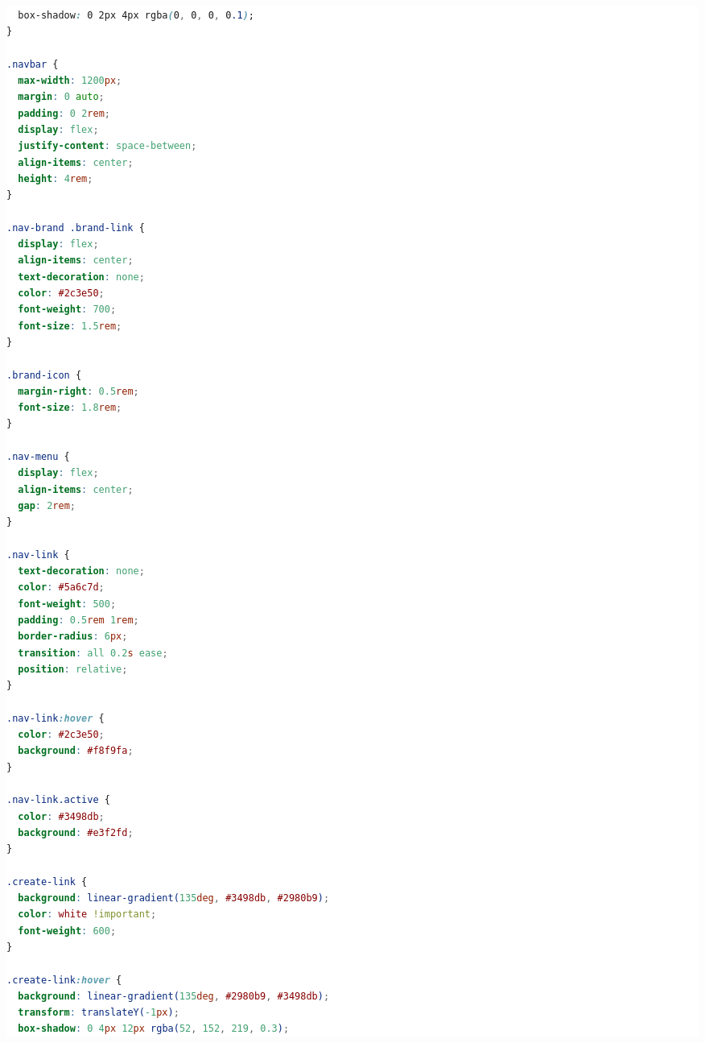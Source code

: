 ```css
  box-shadow: 0 2px 4px rgba(0, 0, 0, 0.1);
}

.navbar {
  max-width: 1200px;
  margin: 0 auto;
  padding: 0 2rem;
  display: flex;
  justify-content: space-between;
  align-items: center;
  height: 4rem;
}

.nav-brand .brand-link {
  display: flex;
  align-items: center;
  text-decoration: none;
  color: #2c3e50;
  font-weight: 700;
  font-size: 1.5rem;
}

.brand-icon {
  margin-right: 0.5rem;
  font-size: 1.8rem;
}

.nav-menu {
  display: flex;
  align-items: center;
  gap: 2rem;
}

.nav-link {
  text-decoration: none;
  color: #5a6c7d;
  font-weight: 500;
  padding: 0.5rem 1rem;
  border-radius: 6px;
  transition: all 0.2s ease;
  position: relative;
}

.nav-link:hover {
  color: #2c3e50;
  background: #f8f9fa;
}

.nav-link.active {
  color: #3498db;
  background: #e3f2fd;
}

.create-link {
  background: linear-gradient(135deg, #3498db, #2980b9);
  color: white !important;
  font-weight: 600;
}

.create-link:hover {
  background: linear-gradient(135deg, #2980b9, #3498db);
  transform: translateY(-1px);
  box-shadow: 0 4px 12px rgba(52, 152, 219, 0.3);
```